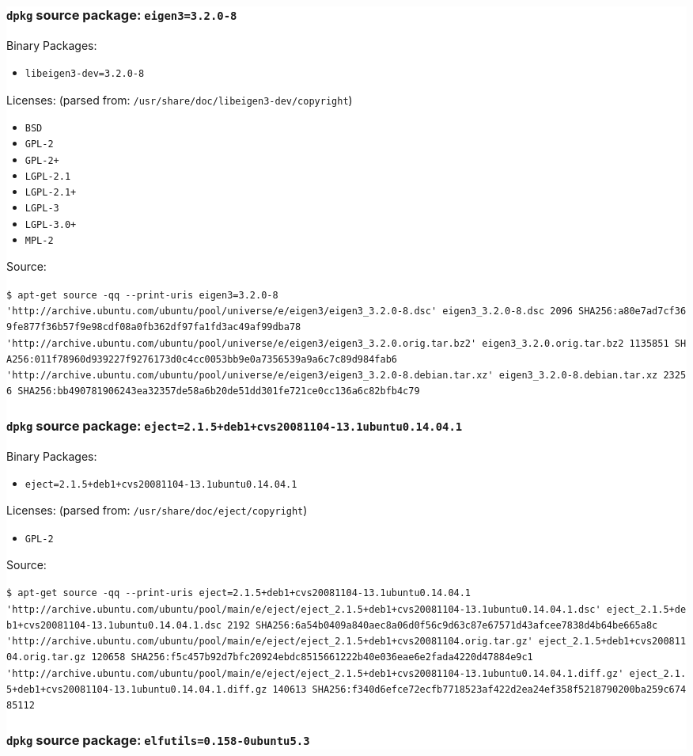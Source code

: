 ### `dpkg` source package: `eigen3=3.2.0-8`

Binary Packages:

- `libeigen3-dev=3.2.0-8`

Licenses: (parsed from: `/usr/share/doc/libeigen3-dev/copyright`)

- `BSD`
- `GPL-2`
- `GPL-2+`
- `LGPL-2.1`
- `LGPL-2.1+`
- `LGPL-3`
- `LGPL-3.0+`
- `MPL-2`

Source:

```console
$ apt-get source -qq --print-uris eigen3=3.2.0-8
'http://archive.ubuntu.com/ubuntu/pool/universe/e/eigen3/eigen3_3.2.0-8.dsc' eigen3_3.2.0-8.dsc 2096 SHA256:a80e7ad7cf369fe877f36b57f9e98cdf08a0fb362df97fa1fd3ac49af99dba78
'http://archive.ubuntu.com/ubuntu/pool/universe/e/eigen3/eigen3_3.2.0.orig.tar.bz2' eigen3_3.2.0.orig.tar.bz2 1135851 SHA256:011f78960d939227f9276173d0c4cc0053bb9e0a7356539a9a6c7c89d984fab6
'http://archive.ubuntu.com/ubuntu/pool/universe/e/eigen3/eigen3_3.2.0-8.debian.tar.xz' eigen3_3.2.0-8.debian.tar.xz 23256 SHA256:bb490781906243ea32357de58a6b20de51dd301fe721ce0cc136a6c82bfb4c79
```

### `dpkg` source package: `eject=2.1.5+deb1+cvs20081104-13.1ubuntu0.14.04.1`

Binary Packages:

- `eject=2.1.5+deb1+cvs20081104-13.1ubuntu0.14.04.1`

Licenses: (parsed from: `/usr/share/doc/eject/copyright`)

- `GPL-2`

Source:

```console
$ apt-get source -qq --print-uris eject=2.1.5+deb1+cvs20081104-13.1ubuntu0.14.04.1
'http://archive.ubuntu.com/ubuntu/pool/main/e/eject/eject_2.1.5+deb1+cvs20081104-13.1ubuntu0.14.04.1.dsc' eject_2.1.5+deb1+cvs20081104-13.1ubuntu0.14.04.1.dsc 2192 SHA256:6a54b0409a840aec8a06d0f56c9d63c87e67571d43afcee7838d4b64be665a8c
'http://archive.ubuntu.com/ubuntu/pool/main/e/eject/eject_2.1.5+deb1+cvs20081104.orig.tar.gz' eject_2.1.5+deb1+cvs20081104.orig.tar.gz 120658 SHA256:f5c457b92d7bfc20924ebdc8515661222b40e036eae6e2fada4220d47884e9c1
'http://archive.ubuntu.com/ubuntu/pool/main/e/eject/eject_2.1.5+deb1+cvs20081104-13.1ubuntu0.14.04.1.diff.gz' eject_2.1.5+deb1+cvs20081104-13.1ubuntu0.14.04.1.diff.gz 140613 SHA256:f340d6efce72ecfb7718523af422d2ea24ef358f5218790200ba259c67485112
```

### `dpkg` source package: `elfutils=0.158-0ubuntu5.3`

